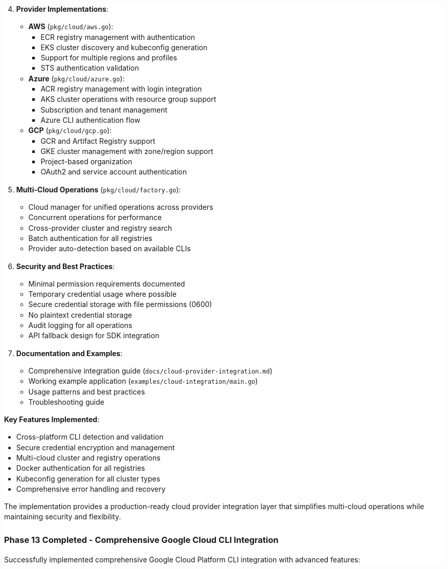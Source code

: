 4. **Provider Implementations**:
   - **AWS** (`pkg/cloud/aws.go`):
     - ECR registry management with authentication
     - EKS cluster discovery and kubeconfig generation
     - Support for multiple regions and profiles
     - STS authentication validation
   - **Azure** (`pkg/cloud/azure.go`):
     - ACR registry management with login integration
     - AKS cluster operations with resource group support
     - Subscription and tenant management
     - Azure CLI authentication flow
   - **GCP** (`pkg/cloud/gcp.go`):
     - GCR and Artifact Registry support
     - GKE cluster management with zone/region support
     - Project-based organization
     - OAuth2 and service account authentication

5. **Multi-Cloud Operations** (`pkg/cloud/factory.go`):
   - Cloud manager for unified operations across providers
   - Concurrent operations for performance
   - Cross-provider cluster and registry search
   - Batch authentication for all registries
   - Provider auto-detection based on available CLIs

6. **Security and Best Practices**:
   - Minimal permission requirements documented
   - Temporary credential usage where possible
   - Secure credential storage with file permissions (0600)
   - No plaintext credential storage
   - Audit logging for all operations
   - API fallback design for SDK integration

7. **Documentation and Examples**:
   - Comprehensive integration guide (`docs/cloud-provider-integration.md`)
   - Working example application (`examples/cloud-integration/main.go`)
   - Usage patterns and best practices
   - Troubleshooting guide

**Key Features Implemented**:
- Cross-platform CLI detection and validation
- Secure credential encryption and management
- Multi-cloud cluster and registry operations
- Docker authentication for all registries
- Kubeconfig generation for all cluster types
- Comprehensive error handling and recovery

The implementation provides a production-ready cloud provider integration layer that simplifies multi-cloud operations while maintaining security and flexibility.

### Phase 13 Completed - Comprehensive Google Cloud CLI Integration

Successfully implemented comprehensive Google Cloud Platform CLI integration with advanced features:
